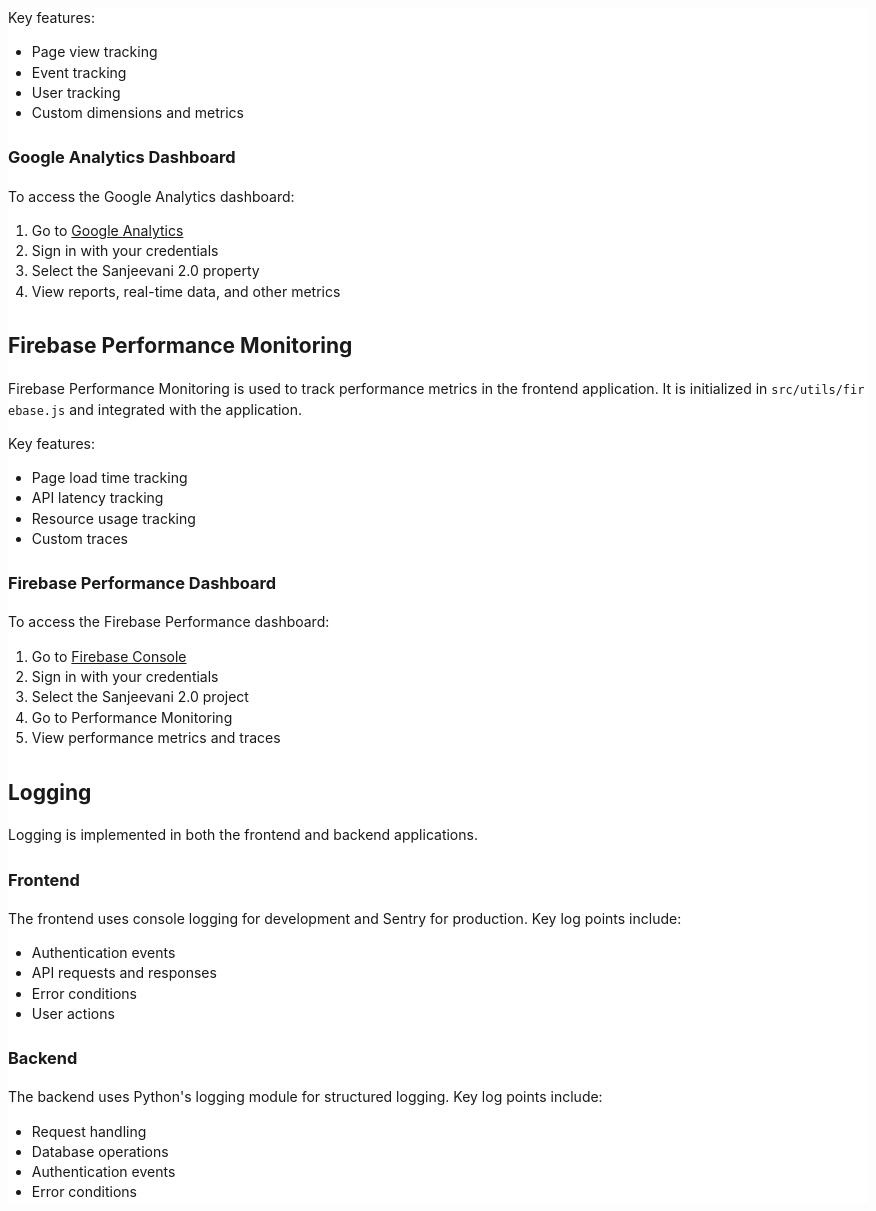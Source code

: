 Key features:
- Page view tracking
- Event tracking
- User tracking
- Custom dimensions and metrics

### Google Analytics Dashboard

To access the Google Analytics dashboard:

1. Go to [Google Analytics](https://analytics.google.com)
2. Sign in with your credentials
3. Select the Sanjeevani 2.0 property
4. View reports, real-time data, and other metrics

## Firebase Performance Monitoring

Firebase Performance Monitoring is used to track performance metrics in the frontend application. It is initialized in `src/utils/firebase.js` and integrated with the application.

Key features:
- Page load time tracking
- API latency tracking
- Resource usage tracking
- Custom traces

### Firebase Performance Dashboard

To access the Firebase Performance dashboard:

1. Go to [Firebase Console](https://console.firebase.google.com)
2. Sign in with your credentials
3. Select the Sanjeevani 2.0 project
4. Go to Performance Monitoring
5. View performance metrics and traces

## Logging

Logging is implemented in both the frontend and backend applications.

### Frontend

The frontend uses console logging for development and Sentry for production. Key log points include:
- Authentication events
- API requests and responses
- Error conditions
- User actions

### Backend

The backend uses Python's logging module for structured logging. Key log points include:
- Request handling
- Database operations
- Authentication events
- Error conditions
